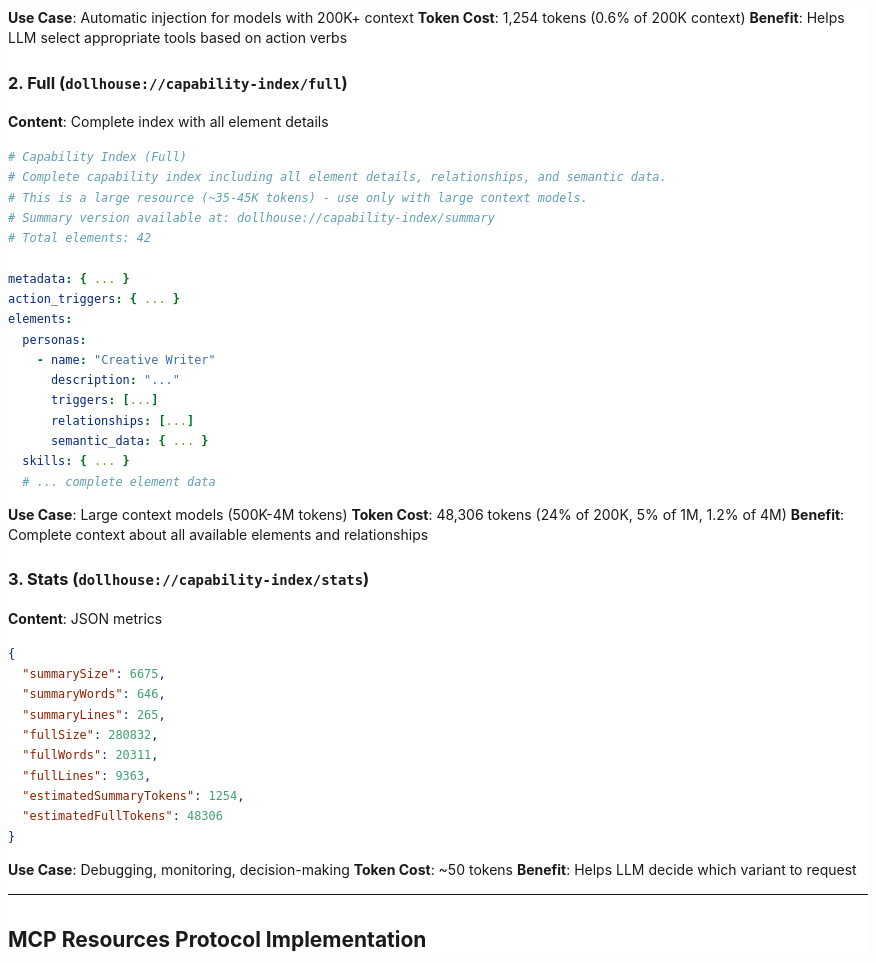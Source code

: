 **Use Case**: Automatic injection for models with 200K+ context
**Token Cost**: 1,254 tokens (0.6% of 200K context)
**Benefit**: Helps LLM select appropriate tools based on action verbs

### 2. Full (`dollhouse://capability-index/full`)

**Content**: Complete index with all element details
```yaml
# Capability Index (Full)
# Complete capability index including all element details, relationships, and semantic data.
# This is a large resource (~35-45K tokens) - use only with large context models.
# Summary version available at: dollhouse://capability-index/summary
# Total elements: 42

metadata: { ... }
action_triggers: { ... }
elements:
  personas:
    - name: "Creative Writer"
      description: "..."
      triggers: [...]
      relationships: [...]
      semantic_data: { ... }
  skills: { ... }
  # ... complete element data
```

**Use Case**: Large context models (500K-4M tokens)
**Token Cost**: 48,306 tokens (24% of 200K, 5% of 1M, 1.2% of 4M)
**Benefit**: Complete context about all available elements and relationships

### 3. Stats (`dollhouse://capability-index/stats`)

**Content**: JSON metrics
```json
{
  "summarySize": 6675,
  "summaryWords": 646,
  "summaryLines": 265,
  "fullSize": 280832,
  "fullWords": 20311,
  "fullLines": 9363,
  "estimatedSummaryTokens": 1254,
  "estimatedFullTokens": 48306
}
```

**Use Case**: Debugging, monitoring, decision-making
**Token Cost**: ~50 tokens
**Benefit**: Helps LLM decide which variant to request

---

## MCP Resources Protocol Implementation

